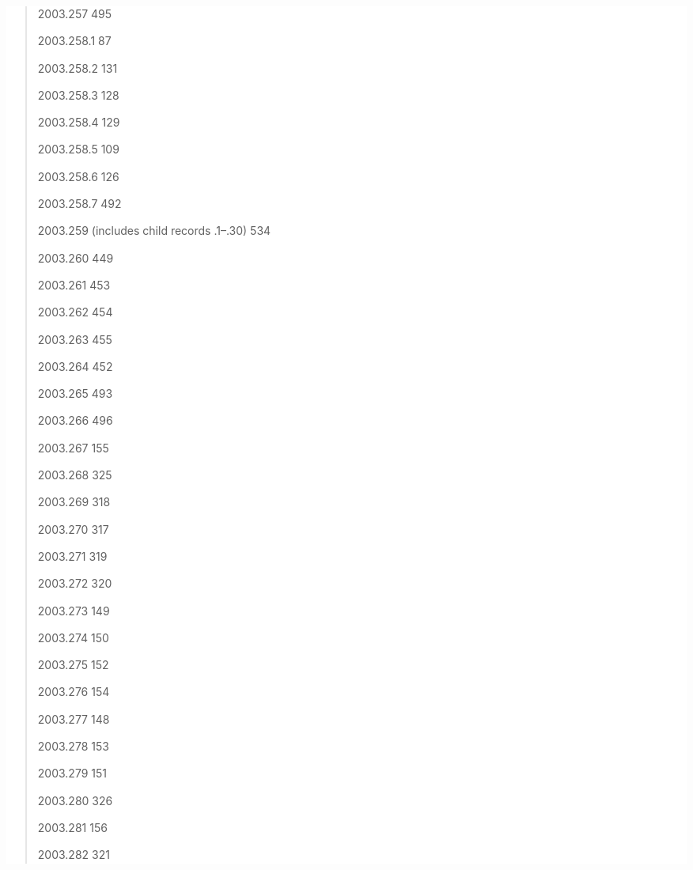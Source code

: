 > 2003.257 495
>
> 2003.258.1 87
>
> 2003.258.2 131
>
> 2003.258.3 128
>
> 2003.258.4 129
>
> 2003.258.5 109
>
> 2003.258.6 126
>
> 2003.258.7 492
>
> 2003.259 (includes child records .1–.30) 534
>
> 2003.260 449
>
> 2003.261 453
>
> 2003.262 454
>
> 2003.263 455
>
> 2003.264 452
>
> 2003.265 493
>
> 2003.266 496
>
> 2003.267 155
>
> 2003.268 325
>
> 2003.269 318
>
> 2003.270 317
>
> 2003.271 319
>
> 2003.272 320
>
> 2003.273 149
>
> 2003.274 150
>
> 2003.275 152
>
> 2003.276 154
>
> 2003.277 148
>
> 2003.278 153
>
> 2003.279 151
>
> 2003.280 326
>
> 2003.281 156
>
> 2003.282 321
>